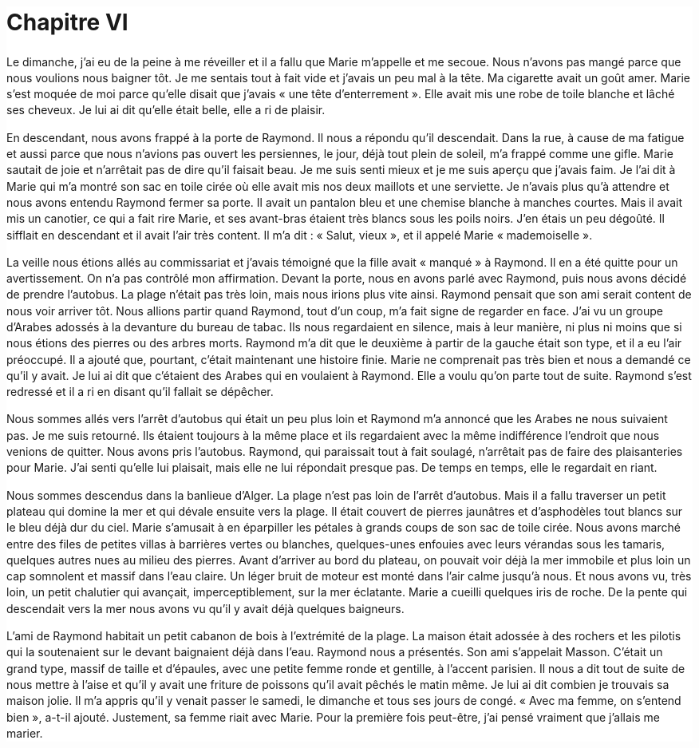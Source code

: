 # Chapitre VI

Le dimanche, j’ai eu de la peine à me réveiller et il a fallu que Marie m’appelle et me secoue. Nous n’avons pas mangé parce que nous voulions nous baigner tôt. Je me sentais tout à fait vide et j’avais un peu mal à la tête. Ma cigarette avait un goût amer. Marie s’est moquée de moi parce qu’elle disait que j’avais « une tête d’enterrement ». Elle avait mis une robe de toile blanche et lâché ses cheveux. Je lui ai dit qu’elle était belle, elle a ri de plaisir.

En descendant, nous avons frappé à la porte de Raymond. Il nous a répondu qu’il descendait. Dans la rue, à cause de ma fatigue et aussi parce que nous n’avions pas ouvert les persiennes, le jour, déjà tout plein de soleil, m’a frappé comme une gifle. Marie sautait de joie et n’arrêtait pas de dire qu’il faisait beau. Je me suis senti mieux et je me suis aperçu que j’avais faim. Je l’ai dit à Marie qui m’a montré son sac en toile cirée où elle avait mis nos deux maillots et une serviette. Je n’avais plus qu’à attendre et nous avons entendu Raymond fermer sa porte. Il avait un pantalon bleu et une chemise blanche à manches courtes. Mais il avait mis un canotier, ce qui a fait rire Marie, et ses avant-bras étaient très blancs sous les poils noirs. J’en étais un peu dégoûté. Il sifflait en descendant et il avait l’air très content. Il m’a dit : « Salut, vieux », et il appelé Marie « mademoiselle ».

La veille nous étions allés au commissariat et j’avais témoigné que la fille avait « manqué » à Raymond. Il en a été quitte pour un avertissement. On n’a pas contrôlé mon affirmation. Devant la porte, nous en avons parlé avec Raymond, puis nous avons décidé de prendre l’autobus. La plage n’était pas très loin, mais nous irions plus vite ainsi. Raymond pensait que son ami serait content de nous voir arriver tôt. Nous allions partir quand Raymond, tout d’un coup, m’a fait signe de regarder en face. J’ai vu un groupe d’Arabes adossés à la devanture du bureau de tabac. Ils nous regardaient en silence, mais à leur manière, ni plus ni moins que si nous étions des pierres ou des arbres morts. Raymond m’a dit que le deuxième à partir de la gauche était son type, et il a eu l’air préoccupé. Il a ajouté que, pourtant, c’était maintenant une histoire finie. Marie ne comprenait pas très bien et nous a demandé ce qu’il y avait. Je lui ai dit que c’étaient des Arabes qui en voulaient à Raymond. Elle a voulu qu’on parte tout de suite. Raymond s’est redressé et il a ri en disant qu’il fallait se dépêcher.

Nous sommes allés vers l’arrêt d’autobus qui était un peu plus loin et Raymond m’a annoncé que les Arabes ne nous suivaient pas. Je me suis retourné. Ils étaient toujours à la même place et ils regardaient avec la même indifférence l’endroit que nous venions de quitter. Nous avons pris l’autobus. Raymond, qui paraissait tout à fait soulagé, n’arrêtait pas de faire des plaisanteries pour Marie. J’ai senti qu’elle lui plaisait, mais elle ne lui répondait presque pas. De temps en temps, elle le regardait en riant.

Nous sommes descendus dans la banlieue d’Alger. La plage n’est pas loin de l’arrêt d’autobus. Mais il a fallu traverser un petit plateau qui domine la mer et qui dévale ensuite vers la plage. Il était couvert de pierres jaunâtres et d’asphodèles tout blancs sur le bleu déjà dur du ciel. Marie s’amusait à en éparpiller les pétales à grands coups de son sac de toile cirée. Nous avons marché entre des files de petites villas à barrières vertes ou blanches, quelques-unes enfouies avec leurs vérandas sous les tamaris, quelques autres nues au milieu des pierres. Avant d’arriver au bord du plateau, on pouvait voir déjà la mer immobile et plus loin un cap somnolent et massif dans l’eau claire. Un léger bruit de moteur est monté dans l’air calme jusqu’à nous. Et nous avons vu, très loin, un petit chalutier qui avançait, imperceptiblement, sur la mer éclatante. Marie a cueilli quelques iris de roche. De la pente qui descendait vers la mer nous avons vu qu’il y avait déjà quelques baigneurs.

L’ami de Raymond habitait un petit cabanon de bois à l’extrémité de la plage. La maison était adossée à des rochers et les pilotis qui la soutenaient sur le devant baignaient déjà dans l’eau. Raymond nous a présentés. Son ami s’appelait Masson. C’était un grand type, massif de taille et d’épaules, avec une petite femme ronde et gentille, à l’accent parisien. Il nous a dit tout de suite de nous mettre à l’aise et qu’il y avait une friture de poissons qu’il avait pêchés le matin même. Je lui ai dit combien je trouvais sa maison jolie. Il m’a appris qu’il y venait passer le samedi, le dimanche et tous ses jours de congé. « Avec ma femme, on s’entend bien », a-t-il ajouté. Justement, sa femme riait avec Marie. Pour la première fois peut-être, j’ai pensé vraiment que j’allais me marier.
